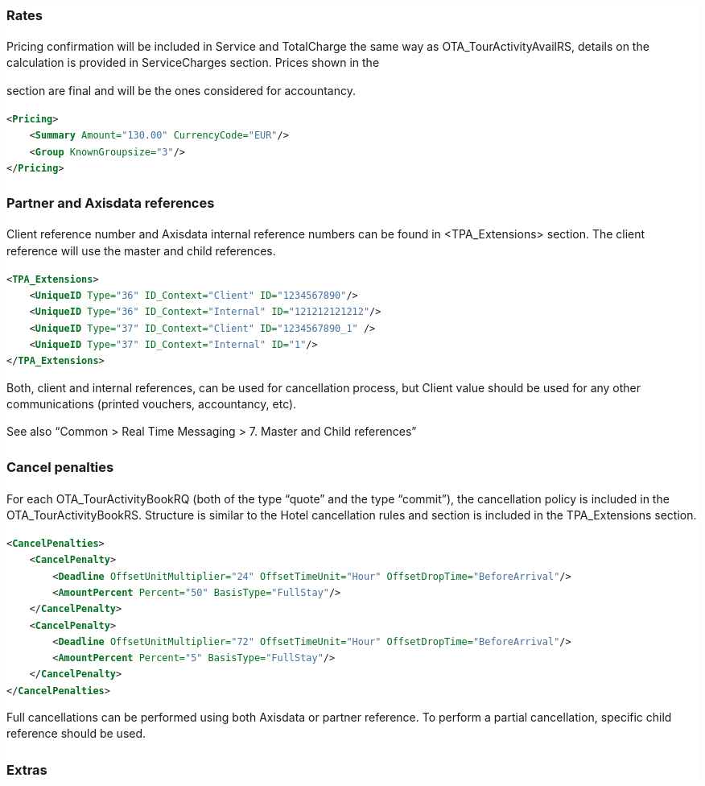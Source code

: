 ### Rates

Pricing confirmation will be included in Service and TotalCharge the same way as OTA_TourActivityAvailRS, details on the calculation is provided in ServiceCharges section. Prices shown in the <Summary> section are final and will be the ones considered for accountancy.
```xml
<Pricing>
    <Summary Amount="130.00" CurrencyCode="EUR"/>
    <Group KnownGroupsize="3"/>
</Pricing>
```

### Partner and Axisdata references

Client reference number and Axisdata internal reference numbers can be found in <TPA_Extensions> section. The client reference will use the master and child references.
```xml
<TPA_Extensions>
    <UniqueID Type="36" ID_Context="Client" ID="1234567890"/>
    <UniqueID Type="36" ID_Context="Internal" ID="121212121212"/>
    <UniqueID Type="37" ID_Context="Client" ID="1234567890_1" />
    <UniqueID Type="37" ID_Context="Internal" ID="1"/>
</TPA_Extensions>

```

Both, client and internal references, can be used for cancellation process, but Client value should be used for any other communications (printed vouchers, accountancy, etc).

See also “Common > Real Time Messaging > 7. Master and Child references”

### Cancel penalties

For each OTA_TourActivityBookRQ (both of the type “quote” and the type “commit”), the cancellation policy is included in the OTA_TourActivityBookRS. Structure is similar to the Hotel cancellation rules and section is included in the TPA_Extensions section.
```xml
<CancelPenalties>
    <CancelPenalty>
        <Deadline OffsetUnitMultiplier="24" OffsetTimeUnit="Hour" OffsetDropTime="BeforeArrival"/>
        <AmountPercent Percent="50" BasisType="FullStay"/>
    </CancelPenalty>
    <CancelPenalty>
        <Deadline OffsetUnitMultiplier="72" OffsetTimeUnit="Hour" OffsetDropTime="BeforeArrival"/>
        <AmountPercent Percent="5" BasisType="FullStay"/>
    </CancelPenalty>
</CancelPenalties>
```
Full cancellations can be performed using both Axisdata or partner reference. To perform a partial cancellation, specific child reference should be used.

### Extras
